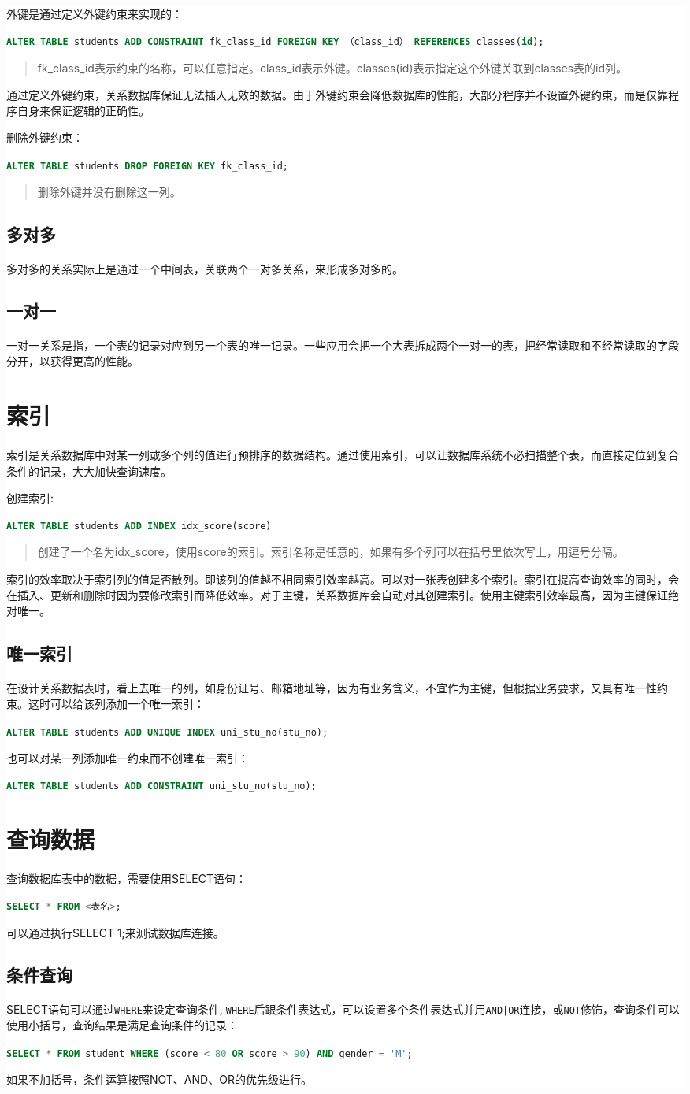 外键是通过定义外键约束来实现的：
```sql
ALTER TABLE students ADD CONSTRAINT fk_class_id FOREIGN KEY （class_id） REFERENCES classes(id);
```
> fk_class_id表示约束的名称，可以任意指定。class_id表示外键。classes(id)表示指定这个外键关联到classes表的id列。

通过定义外键约束，关系数据库保证无法插入无效的数据。由于外键约束会降低数据库的性能，大部分程序并不设置外键约束，而是仅靠程序自身来保证逻辑的正确性。

删除外键约束：
```sql
ALTER TABLE students DROP FOREIGN KEY fk_class_id;
```
> 删除外键并没有删除这一列。

## 多对多
多对多的关系实际上是通过一个中间表，关联两个一对多关系，来形成多对多的。

## 一对一
一对一关系是指，一个表的记录对应到另一个表的唯一记录。一些应用会把一个大表拆成两个一对一的表，把经常读取和不经常读取的字段分开，以获得更高的性能。

# 索引
索引是关系数据库中对某一列或多个列的值进行预排序的数据结构。通过使用索引，可以让数据库系统不必扫描整个表，而直接定位到复合条件的记录，大大加快查询速度。

创建索引:
```sql
ALTER TABLE students ADD INDEX idx_score(score)
```
> 创建了一个名为idx_score，使用score的索引。索引名称是任意的，如果有多个列可以在括号里依次写上，用逗号分隔。

索引的效率取决于索引列的值是否散列。即该列的值越不相同索引效率越高。可以对一张表创建多个索引。索引在提高查询效率的同时，会在插入、更新和删除时因为要修改索引而降低效率。对于主键，关系数据库会自动对其创建索引。使用主键索引效率最高，因为主键保证绝对唯一。

## 唯一索引
在设计关系数据表时，看上去唯一的列，如身份证号、邮箱地址等，因为有业务含义，不宜作为主键，但根据业务要求，又具有唯一性约束。这时可以给该列添加一个唯一索引：
```sql
ALTER TABLE students ADD UNIQUE INDEX uni_stu_no(stu_no);
```

也可以对某一列添加唯一约束而不创建唯一索引：
```sql
ALTER TABLE students ADD CONSTRAINT uni_stu_no(stu_no);
```

# 查询数据
查询数据库表中的数据，需要使用SELECT语句：
```sql 
SELECT * FROM <表名>; 
```
可以通过执行SELECT 1;来测试数据库连接。

## 条件查询
SELECT语句可以通过```WHERE```来设定查询条件, ```WHERE```后跟条件表达式，可以设置多个条件表达式并用```AND|OR```连接，或```NOT```修饰，查询条件可以使用小括号，查询结果是满足查询条件的记录：
```sql
SELECT * FROM student WHERE (score < 80 OR score > 90) AND gender = 'M';
```
如果不加括号，条件运算按照NOT、AND、OR的优先级进行。
